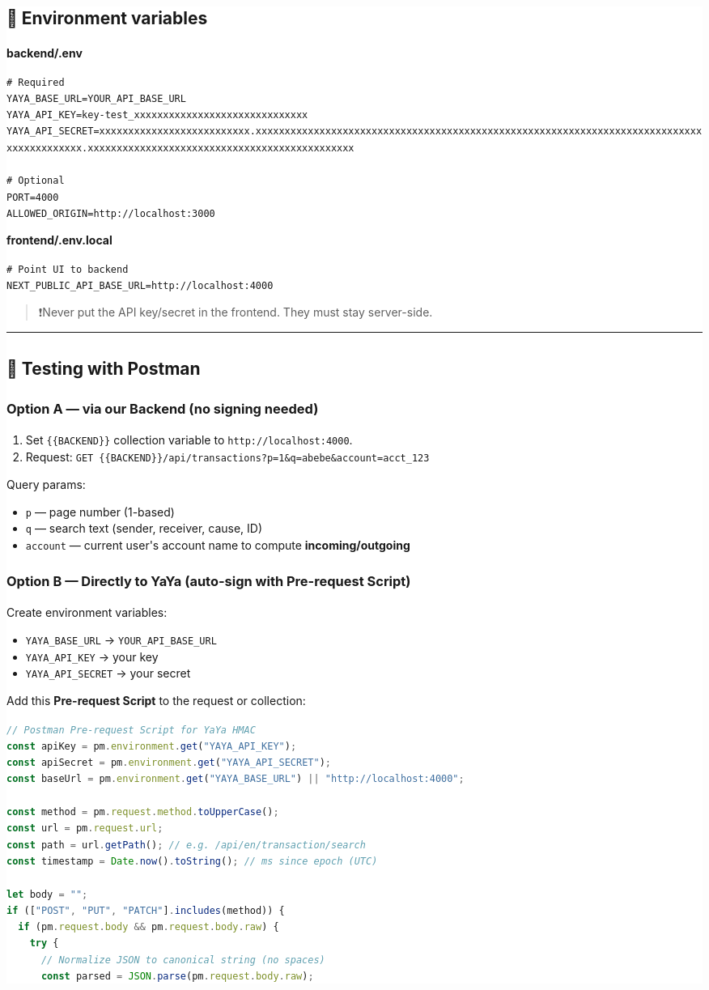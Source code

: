 ## 🔐 Environment variables

**backend/.env**

```
# Required
YAYA_BASE_URL=YOUR_API_BASE_URL
YAYA_API_KEY=key-test_xxxxxxxxxxxxxxxxxxxxxxxxxxxxxx
YAYA_API_SECRET=xxxxxxxxxxxxxxxxxxxxxxxxxx.xxxxxxxxxxxxxxxxxxxxxxxxxxxxxxxxxxxxxxxxxxxxxxxxxxxxxxxxxxxxxxxxxxxxxxxxxxxxxxxxxxxxxxxxxx.xxxxxxxxxxxxxxxxxxxxxxxxxxxxxxxxxxxxxxxxxxxxxx

# Optional
PORT=4000
ALLOWED_ORIGIN=http://localhost:3000
```

**frontend/.env.local**

```
# Point UI to backend
NEXT_PUBLIC_API_BASE_URL=http://localhost:4000
```

> ❗️Never put the API key/secret in the frontend. They must stay server-side.

---

## 🧪 Testing with Postman

### Option A — via our Backend (no signing needed)

1. Set `{{BACKEND}}` collection variable to `http://localhost:4000`.
2. Request: `GET {{BACKEND}}/api/transactions?p=1&q=abebe&account=acct_123`

Query params:

- `p` — page number (1-based)
- `q` — search text (sender, receiver, cause, ID)
- `account` — current user's account name to compute **incoming/outgoing**

### Option B — Directly to YaYa (auto-sign with Pre-request Script)

Create environment variables:

- `YAYA_BASE_URL` → `YOUR_API_BASE_URL`
- `YAYA_API_KEY` → your key
- `YAYA_API_SECRET` → your secret

Add this **Pre-request Script** to the request or collection:

```javascript
// Postman Pre-request Script for YaYa HMAC
const apiKey = pm.environment.get("YAYA_API_KEY");
const apiSecret = pm.environment.get("YAYA_API_SECRET");
const baseUrl = pm.environment.get("YAYA_BASE_URL") || "http://localhost:4000";

const method = pm.request.method.toUpperCase();
const url = pm.request.url;
const path = url.getPath(); // e.g. /api/en/transaction/search
const timestamp = Date.now().toString(); // ms since epoch (UTC)

let body = "";
if (["POST", "PUT", "PATCH"].includes(method)) {
  if (pm.request.body && pm.request.body.raw) {
    try {
      // Normalize JSON to canonical string (no spaces)
      const parsed = JSON.parse(pm.request.body.raw);
```